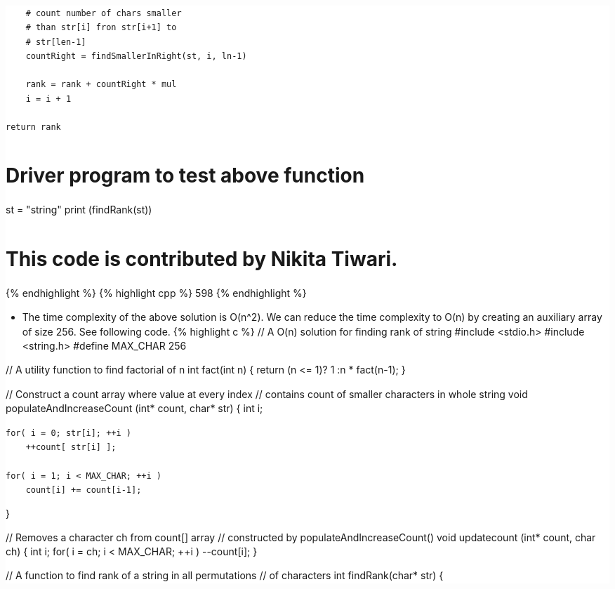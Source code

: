         # count number of chars smaller 
        # than str[i] fron str[i+1] to
        # str[len-1]
        countRight = findSmallerInRight(st, i, ln-1)
 
        rank = rank + countRight * mul
        i = i + 1
        
    return rank
    
    
# Driver program to test above function
st = "string"
print (findRank(st))

# This code is contributed by Nikita Tiwari.
{% endhighlight %}
{% highlight cpp %}
598
{% endhighlight %}
* The time complexity of the above solution is O(n^2). We can reduce the time complexity to O(n) by creating an auxiliary array of size 256. See following code.
{% highlight c %}
// A O(n) solution for finding rank of string
#include <stdio.h>
#include <string.h>
#define MAX_CHAR 256

// A utility function to find factorial of n
int fact(int n)
{
    return (n <= 1)? 1 :n * fact(n-1);
}

// Construct a count array where value at every index
// contains count of smaller characters in whole string
void populateAndIncreaseCount (int* count, char* str)
{
    int i;

    for( i = 0; str[i]; ++i )
        ++count[ str[i] ];

    for( i = 1; i < MAX_CHAR; ++i )
        count[i] += count[i-1];
}

// Removes a character ch from count[] array
// constructed by populateAndIncreaseCount()
void updatecount (int* count, char ch)
{
    int i;
    for( i = ch; i < MAX_CHAR; ++i )
        --count[i];
}

// A function to find rank of a string in all permutations
// of characters
int findRank(char* str)
{